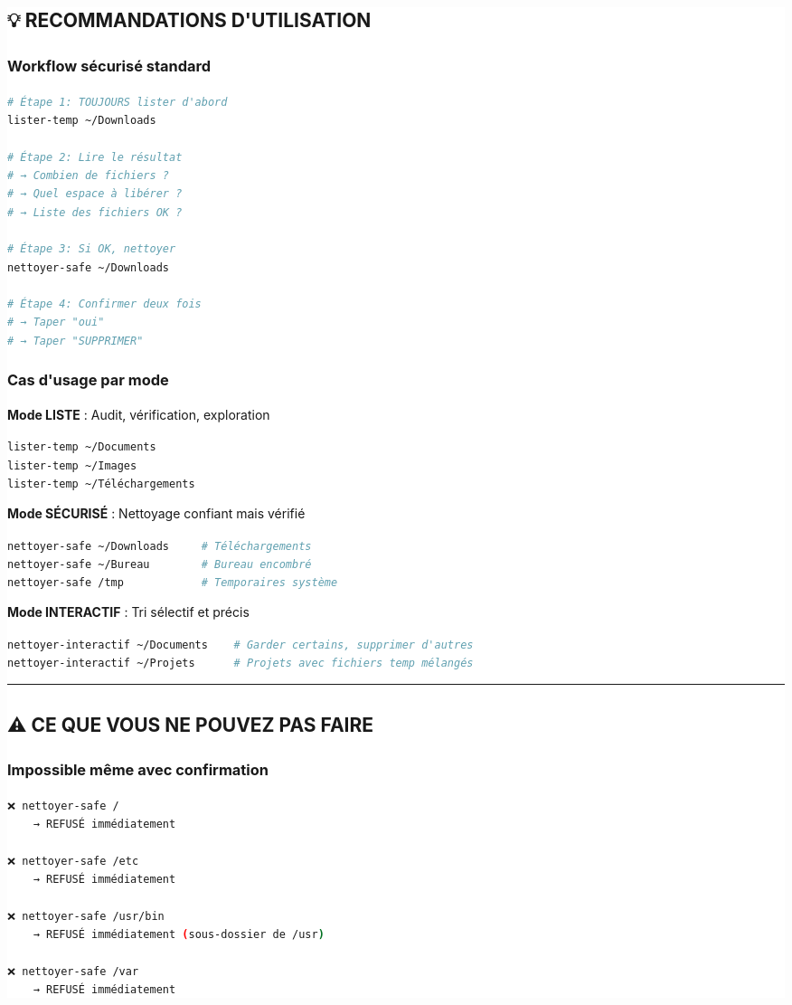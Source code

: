 
## 💡 RECOMMANDATIONS D'UTILISATION

### Workflow sécurisé standard
```bash
# Étape 1: TOUJOURS lister d'abord
lister-temp ~/Downloads

# Étape 2: Lire le résultat
# → Combien de fichiers ?
# → Quel espace à libérer ?
# → Liste des fichiers OK ?

# Étape 3: Si OK, nettoyer
nettoyer-safe ~/Downloads

# Étape 4: Confirmer deux fois
# → Taper "oui"
# → Taper "SUPPRIMER"
```

### Cas d'usage par mode

**Mode LISTE** : Audit, vérification, exploration
```bash
lister-temp ~/Documents
lister-temp ~/Images
lister-temp ~/Téléchargements
```

**Mode SÉCURISÉ** : Nettoyage confiant mais vérifié
```bash
nettoyer-safe ~/Downloads     # Téléchargements
nettoyer-safe ~/Bureau        # Bureau encombré
nettoyer-safe /tmp            # Temporaires système
```

**Mode INTERACTIF** : Tri sélectif et précis
```bash
nettoyer-interactif ~/Documents    # Garder certains, supprimer d'autres
nettoyer-interactif ~/Projets      # Projets avec fichiers temp mélangés
```

---

## ⚠️ CE QUE VOUS NE POUVEZ PAS FAIRE

### Impossible même avec confirmation
```bash
❌ nettoyer-safe /
    → REFUSÉ immédiatement

❌ nettoyer-safe /etc
    → REFUSÉ immédiatement

❌ nettoyer-safe /usr/bin
    → REFUSÉ immédiatement (sous-dossier de /usr)

❌ nettoyer-safe /var
    → REFUSÉ immédiatement
```
